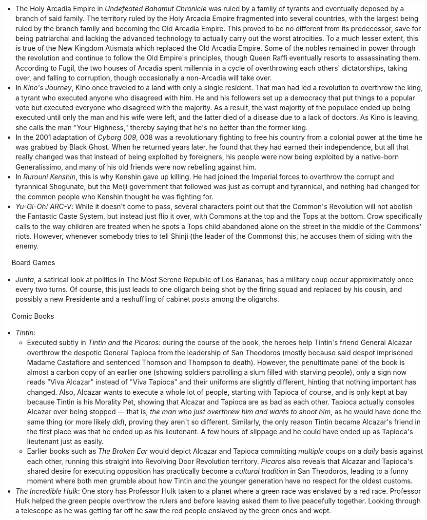 -   The Holy Arcadia Empire in _Undefeated Bahamut Chronicle_ was ruled by a family of tyrants and eventually deposed by a branch of said family. The territory ruled by the Holy Arcadia Empire fragmented into several countries, with the largest being ruled by the branch family and becoming the Old Arcadia Empire. This proved to be no different from its predecessor, save for being patriarchal and lacking the advanced technology to actually carry out the worst atrocities. To a much lesser extent, this is true of the New Kingdom Atismata which replaced the Old Arcadia Empire. Some of the nobles remained in power through the revolution and continue to follow the Old Empire's principles, though Queen Raffi eventually resorts to assassinating them. According to Fugil, the two houses of Arcadia spent millennia in a cycle of overthrowing each others' dictatorships, taking over, and falling to corruption, though occasionally a non-Arcadia will take over.
-   In _Kino's Journey_, Kino once traveled to a land with only a single resident. That man had led a revolution to overthrow the king, a tyrant who executed anyone who disagreed with him. He and his followers set up a democracy that put things to a popular vote but executed everyone who disagreed with the majority. As a result, the vast majority of the populace ended up being executed until only the man and his wife were left, and the latter died of a disease due to a lack of doctors. As Kino is leaving, she calls the man "Your Highness," thereby saying that he's no better than the former king.
-   In the 2001 adaptation of _Cyborg 009_, 008 was a revolutionary fighting to free his country from a colonial power at the time he was grabbed by Black Ghost. When he returned years later, he found that they had earned their independence, but all that really changed was that instead of being exploited by foreigners, his people were now being exploited by a native-born Generalissimo, and many of his old friends were now rebelling against him.
-   In _Rurouni Kenshin_, this is why Kenshin gave up killing. He had joined the Imperial forces to overthrow the corrupt and tyrannical Shogunate, but the Meiji government that followed was just as corrupt and tyrannical, and nothing had changed for the common people who Kenshin thought he was fighting for.
-   _Yu-Gi-Oh! ARC-V_: While it doesn't come to pass, several characters point out that the Common's Revolution will not abolish the Fantastic Caste System, but instead just flip it over, with Commons at the top and the Tops at the bottom. Crow specifically calls to the way children are treated when he spots a Tops child abandoned alone on the street in the middle of the Commons' riots. However, whenever somebody tries to tell Shinji (the leader of the Commons) this, he accuses them of siding with the enemy.

    Board Games 

-   _Junta_, a satirical look at politics in The Most Serene Republic of Los Bananas, has a military coup occur approximately once every two turns. Of course, this just leads to one oligarch being shot by the firing squad and replaced by his cousin, and possibly a new Presidente and a reshuffling of cabinet posts among the oligarchs.

    Comic Books 

-   _Tintin_:
    -   Executed subtly in _Tintin and the Picaros_: during the course of the book, the heroes help Tintin's friend General Alcazar overthrow the despotic General Tapioca from the leadership of San Theodoros (mostly because said despot imprisoned Madame Castafiore and sentenced Thomson and Thompson to death). However, the penultimate panel of the book is almost a carbon copy of an earlier one (showing soldiers patrolling a slum filled with starving people), only a sign now reads "Viva Alcazar" instead of "Viva Tapioca" and their uniforms are slightly different, hinting that nothing important has changed. Also, Alcazar wants to execute a whole lot of people, starting with Tapioca of course, and is only kept at bay because Tintin is his Morality Pet, showing that Alcazar and Tapioca are as bad as each other. Tapioca actually consoles Alcazar over being stopped — that is, _the man who just overthrew him and wants to shoot him_, as he would have done the same thing (or more likely _did_), proving they aren't so different. Similarly, the only reason Tintin became Alcazar's friend in the first place was that he ended up as his lieutenant. A few hours of slippage and he could have ended up as Tapioca's lieutenant just as easily.
    -   Earlier books such as _The Broken Ear_ would depict Alcazar and Tapioca committing _multiple_ coups on a _daily_ basis against each other, running this straight into Revolving Door Revolution territory. _Picaros_ also reveals that Alcazar and Tapioca's shared desire for executing opposition has practically become a _cultural tradition_ in San Theodoros, leading to a funny moment where both men grumble about how Tintin and the younger generation have no respect for the oldest customs.
-   _The Incredible Hulk_: One story has Professor Hulk taken to a planet where a green race was enslaved by a red race. Professor Hulk helped the green people overthrow the rulers and before leaving asked them to live peacefully together. Looking through a telescope as he was getting far off he saw the red people enslaved by the green ones and wept.